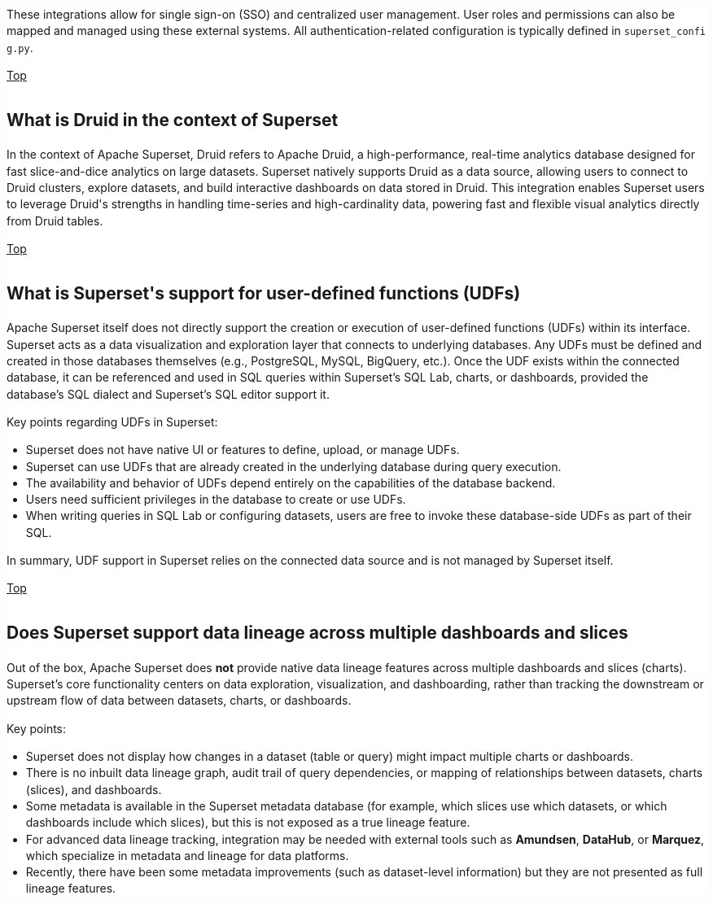 These integrations allow for single sign-on (SSO) and centralized user management. User roles and permissions can also be mapped and managed using these external systems. All authentication-related configuration is typically defined in `superset_config.py`.

[Top](#top)

## What is Druid in the context of Superset
In the context of Apache Superset, Druid refers to Apache Druid, a high-performance, real-time analytics database designed for fast slice-and-dice analytics on large datasets. Superset natively supports Druid as a data source, allowing users to connect to Druid clusters, explore datasets, and build interactive dashboards on data stored in Druid. This integration enables Superset users to leverage Druid's strengths in handling time-series and high-cardinality data, powering fast and flexible visual analytics directly from Druid tables.

[Top](#top)

## What is Superset's support for user-defined functions (UDFs)
Apache Superset itself does not directly support the creation or execution of user-defined functions (UDFs) within its interface. Superset acts as a data visualization and exploration layer that connects to underlying databases. Any UDFs must be defined and created in those databases themselves (e.g., PostgreSQL, MySQL, BigQuery, etc.). Once the UDF exists within the connected database, it can be referenced and used in SQL queries within Superset’s SQL Lab, charts, or dashboards, provided the database’s SQL dialect and Superset’s SQL editor support it.

Key points regarding UDFs in Superset:

- Superset does not have native UI or features to define, upload, or manage UDFs.
- Superset can use UDFs that are already created in the underlying database during query execution.
- The availability and behavior of UDFs depend entirely on the capabilities of the database backend.
- Users need sufficient privileges in the database to create or use UDFs.
- When writing queries in SQL Lab or configuring datasets, users are free to invoke these database-side UDFs as part of their SQL.

In summary, UDF support in Superset relies on the connected data source and is not managed by Superset itself.

[Top](#top)

## Does Superset support data lineage across multiple dashboards and slices
Out of the box, Apache Superset does **not** provide native data lineage features across multiple dashboards and slices (charts). Superset’s core functionality centers on data exploration, visualization, and dashboarding, rather than tracking the downstream or upstream flow of data between datasets, charts, or dashboards.

Key points:

- Superset does not display how changes in a dataset (table or query) might impact multiple charts or dashboards.
- There is no inbuilt data lineage graph, audit trail of query dependencies, or mapping of relationships between datasets, charts (slices), and dashboards.
- Some metadata is available in the Superset metadata database (for example, which slices use which datasets, or which dashboards include which slices), but this is not exposed as a true lineage feature.
- For advanced data lineage tracking, integration may be needed with external tools such as **Amundsen**, **DataHub**, or **Marquez**, which specialize in metadata and lineage for data platforms.
- Recently, there have been some metadata improvements (such as dataset-level information) but they are not presented as full lineage features.
